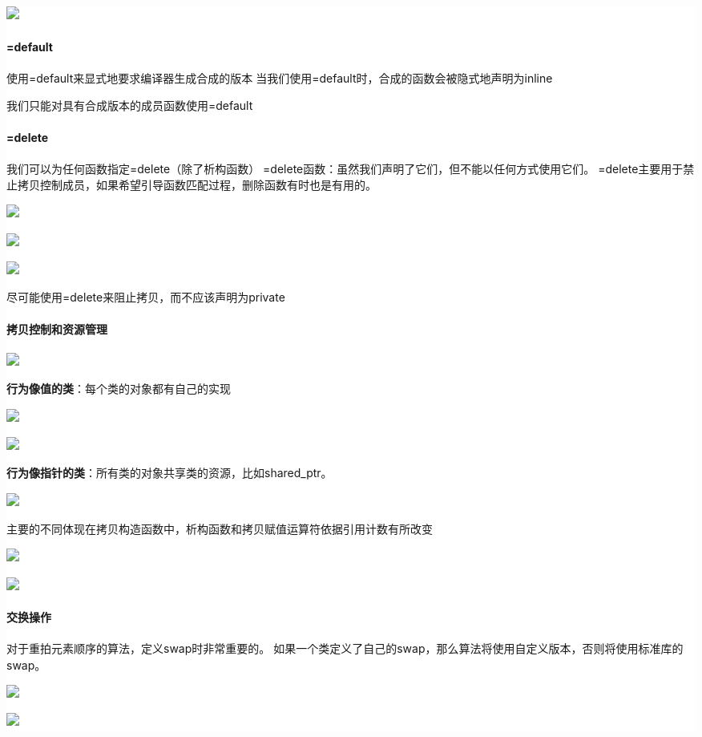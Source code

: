 ![](https://cdn.jsdelivr.net/gh/talentstream/PictureCDN/OSTEP/20230506203014.png)

#### =default

使用=default来显式地要求编译器生成合成的版本
当我们使用=default时，合成的函数会被隐式地声明为inline



我们只能对具有合成版本的成员函数使用=default

#### =delete

我们可以为任何函数指定=delete（除了析构函数）
=delete函数：虽然我们声明了它们，但不能以任何方式使用它们。
=delete主要用于禁止拷贝控制成员，如果希望引导函数匹配过程，删除函数有时也是有用的。

![](https://cdn.jsdelivr.net/gh/talentstream/PictureCDN/OSTEP/20230506203438.png)


![](https://cdn.jsdelivr.net/gh/talentstream/PictureCDN/OSTEP/20230506203413.png)

![](https://cdn.jsdelivr.net/gh/talentstream/PictureCDN/OSTEP/20230506203743.png)

尽可能使用=delete来阻止拷贝，而不应该声明为private

#### 拷贝控制和资源管理

![](https://cdn.jsdelivr.net/gh/talentstream/PictureCDN/OSTEP/20230506204218.png)

**行为像值的类**：每个类的对象都有自己的实现

![](https://cdn.jsdelivr.net/gh/talentstream/PictureCDN/OSTEP/20230506204605.png)

![](https://cdn.jsdelivr.net/gh/talentstream/PictureCDN/OSTEP/20230506204742.png)

**行为像指针的类**：所有类的对象共享类的资源，比如shared_ptr。

![](https://cdn.jsdelivr.net/gh/talentstream/PictureCDN/OSTEP/20230506211340.png)

主要的不同体现在拷贝构造函数中，析构函数和拷贝赋值运算符依据引用计数有所改变

![](https://cdn.jsdelivr.net/gh/talentstream/PictureCDN/OSTEP/20230506211509.png)

![](https://cdn.jsdelivr.net/gh/talentstream/PictureCDN/OSTEP/20230506211603.png)

#### 交换操作

对于重拍元素顺序的算法，定义swap时非常重要的。
如果一个类定义了自己的swap，那么算法将使用自定义版本，否则将使用标准库的swap。

![](https://cdn.jsdelivr.net/gh/talentstream/PictureCDN/OSTEP/20230506211803.png)

![](https://cdn.jsdelivr.net/gh/talentstream/PictureCDN/OSTEP/20230506211925.png)
